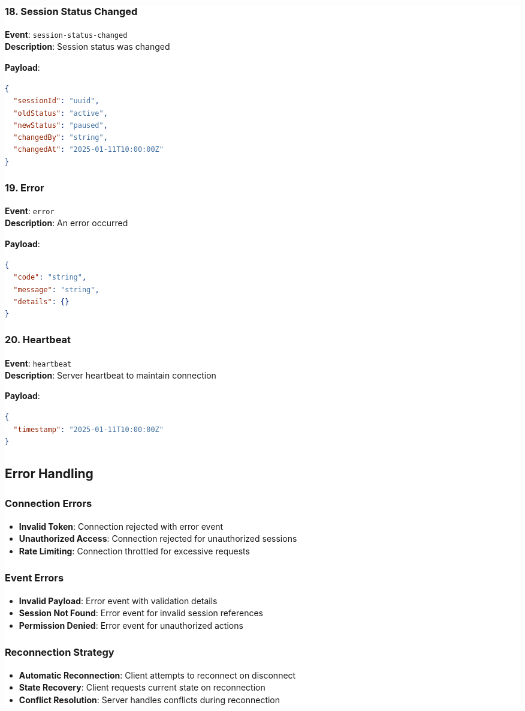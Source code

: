 ### 18. Session Status Changed
**Event**: `session-status-changed`  
**Description**: Session status was changed

**Payload**:
```json
{
  "sessionId": "uuid",
  "oldStatus": "active",
  "newStatus": "paused",
  "changedBy": "string",
  "changedAt": "2025-01-11T10:00:00Z"
}
```

### 19. Error
**Event**: `error`  
**Description**: An error occurred

**Payload**:
```json
{
  "code": "string",
  "message": "string",
  "details": {}
}
```

### 20. Heartbeat
**Event**: `heartbeat`  
**Description**: Server heartbeat to maintain connection

**Payload**:
```json
{
  "timestamp": "2025-01-11T10:00:00Z"
}
```

## Error Handling

### Connection Errors
- **Invalid Token**: Connection rejected with error event
- **Unauthorized Access**: Connection rejected for unauthorized sessions
- **Rate Limiting**: Connection throttled for excessive requests

### Event Errors
- **Invalid Payload**: Error event with validation details
- **Session Not Found**: Error event for invalid session references
- **Permission Denied**: Error event for unauthorized actions

### Reconnection Strategy
- **Automatic Reconnection**: Client attempts to reconnect on disconnect
- **State Recovery**: Client requests current state on reconnection
- **Conflict Resolution**: Server handles conflicts during reconnection
